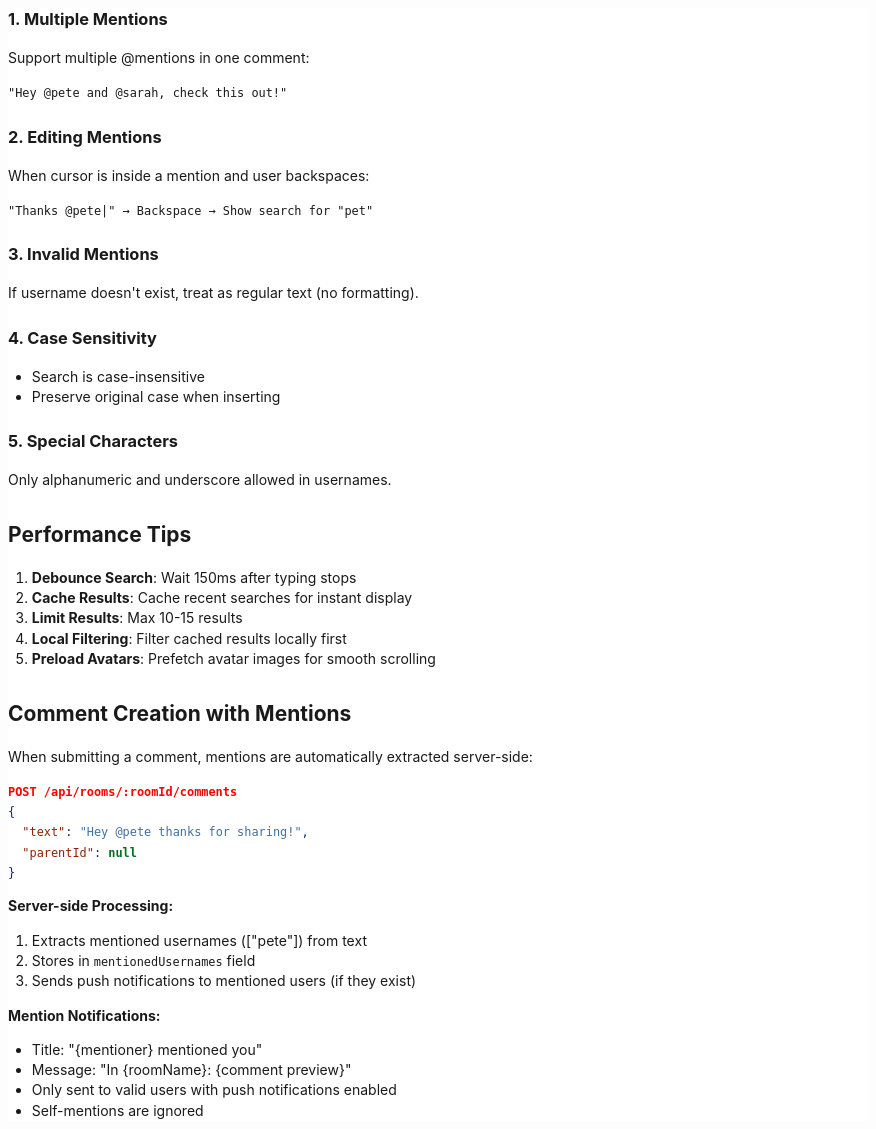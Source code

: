 ### 1. Multiple Mentions
Support multiple @mentions in one comment:
```
"Hey @pete and @sarah, check this out!"
```

### 2. Editing Mentions
When cursor is inside a mention and user backspaces:
```
"Thanks @pete|" → Backspace → Show search for "pet"
```

### 3. Invalid Mentions
If username doesn't exist, treat as regular text (no formatting).

### 4. Case Sensitivity
- Search is case-insensitive
- Preserve original case when inserting

### 5. Special Characters
Only alphanumeric and underscore allowed in usernames.

## Performance Tips

1. **Debounce Search**: Wait 150ms after typing stops
2. **Cache Results**: Cache recent searches for instant display
3. **Limit Results**: Max 10-15 results
4. **Local Filtering**: Filter cached results locally first
5. **Preload Avatars**: Prefetch avatar images for smooth scrolling

## Comment Creation with Mentions

When submitting a comment, mentions are automatically extracted server-side:

```json
POST /api/rooms/:roomId/comments
{
  "text": "Hey @pete thanks for sharing!",
  "parentId": null
}
```

**Server-side Processing:**
1. Extracts mentioned usernames (["pete"]) from text
2. Stores in `mentionedUsernames` field
3. Sends push notifications to mentioned users (if they exist)

**Mention Notifications:**
- Title: "{mentioner} mentioned you"
- Message: "In {roomName}: {comment preview}"
- Only sent to valid users with push notifications enabled
- Self-mentions are ignored
